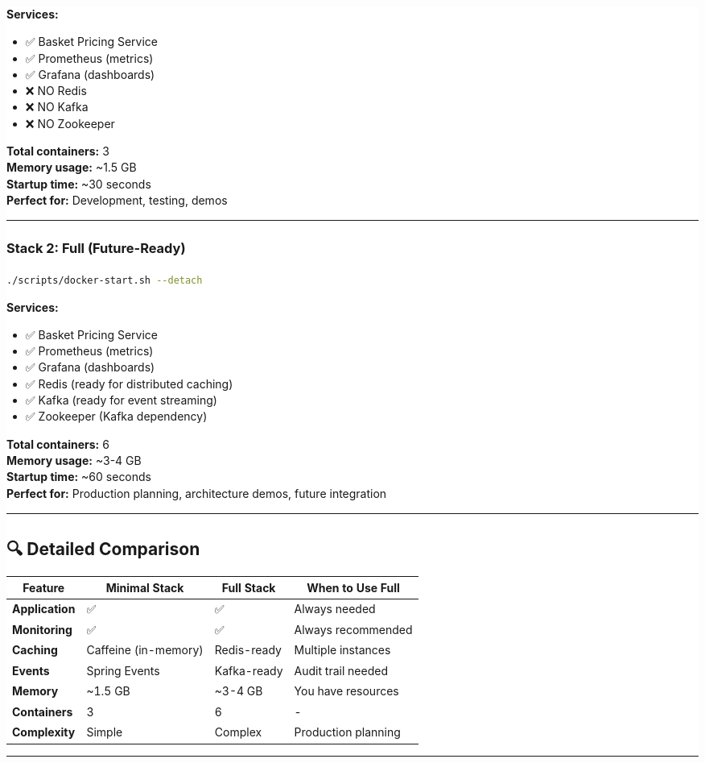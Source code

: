 **Services:**
- ✅ Basket Pricing Service
- ✅ Prometheus (metrics)
- ✅ Grafana (dashboards)
- ❌ NO Redis
- ❌ NO Kafka
- ❌ NO Zookeeper

**Total containers:** 3  
**Memory usage:** ~1.5 GB  
**Startup time:** ~30 seconds  
**Perfect for:** Development, testing, demos

---

### **Stack 2: Full (Future-Ready)**
```bash
./scripts/docker-start.sh --detach
```

**Services:**
- ✅ Basket Pricing Service
- ✅ Prometheus (metrics)
- ✅ Grafana (dashboards)
- ✅ Redis (ready for distributed caching)
- ✅ Kafka (ready for event streaming)
- ✅ Zookeeper (Kafka dependency)

**Total containers:** 6  
**Memory usage:** ~3-4 GB  
**Startup time:** ~60 seconds  
**Perfect for:** Production planning, architecture demos, future integration

---

## 🔍 **Detailed Comparison**

| Feature | Minimal Stack | Full Stack | When to Use Full |
|---------|---------------|------------|------------------|
| **Application** | ✅ | ✅ | Always needed |
| **Monitoring** | ✅ | ✅ | Always recommended |
| **Caching** | Caffeine (in-memory) | Redis-ready | Multiple instances |
| **Events** | Spring Events | Kafka-ready | Audit trail needed |
| **Memory** | ~1.5 GB | ~3-4 GB | You have resources |
| **Containers** | 3 | 6 | - |
| **Complexity** | Simple | Complex | Production planning |

---
